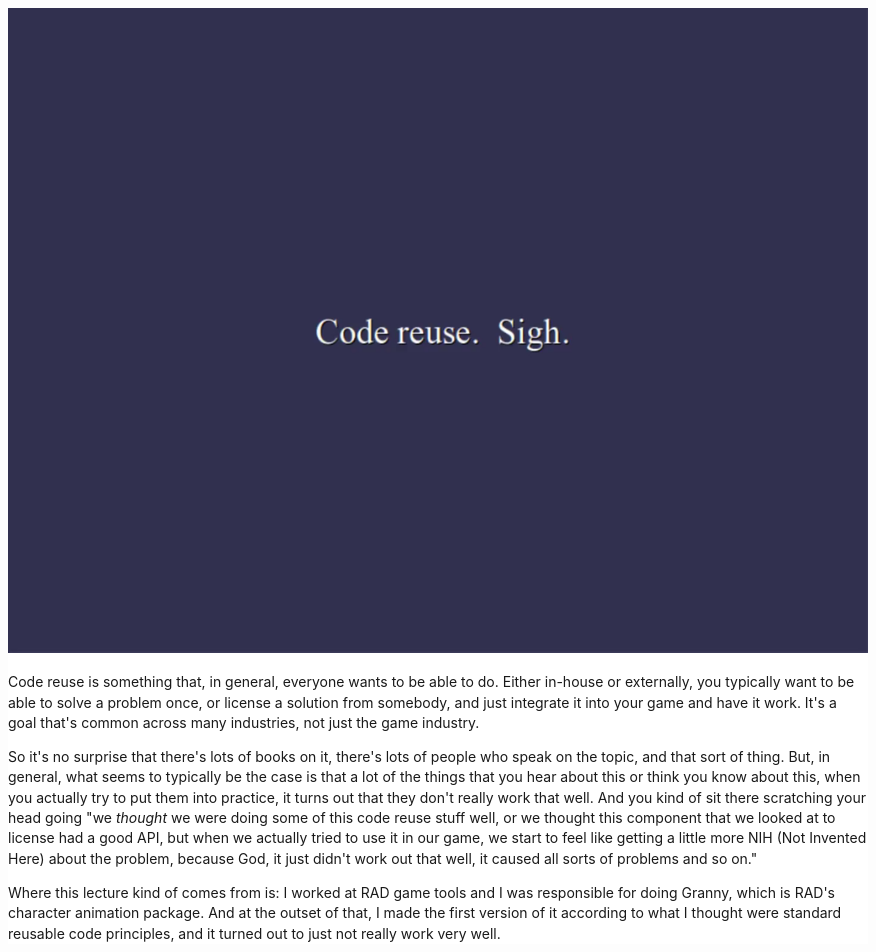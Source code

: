 ![Code reuse. Sigh.](images/vlcsnap-2019-09-25-19h13m32s502.png)

Code reuse is something that, in general, everyone wants to be able to do. Either in-house or externally, you typically want to be able to solve a problem once, or license a solution from somebody, and just integrate it into your game and have it work. It's a goal that's common across many industries, not just the game industry.

So it's no surprise that there's lots of books on it, there's lots of people who speak on the topic, and that sort of thing.
But, in general, what seems to typically be the case is that a lot of the things that you hear about this or think you know about this, when you actually try to put them into practice, it turns out that they don't really work that well.
And you kind of sit there scratching your head going "we *thought* we were doing some of this code reuse stuff well, or we thought this component that we looked at to license had a good API, but when we actually tried to use it in our game, we start to feel like getting a little more NIH (Not Invented Here) about the problem, because God, it just didn't work out that well, it caused all sorts of problems and so on."

Where this lecture kind of comes from is:
I worked at RAD game tools and I was responsible for doing Granny, which is RAD's character animation package. And at the outset of that, I made the first version of it according to what I thought were standard reusable code principles, and it turned out to just not really work very well.
